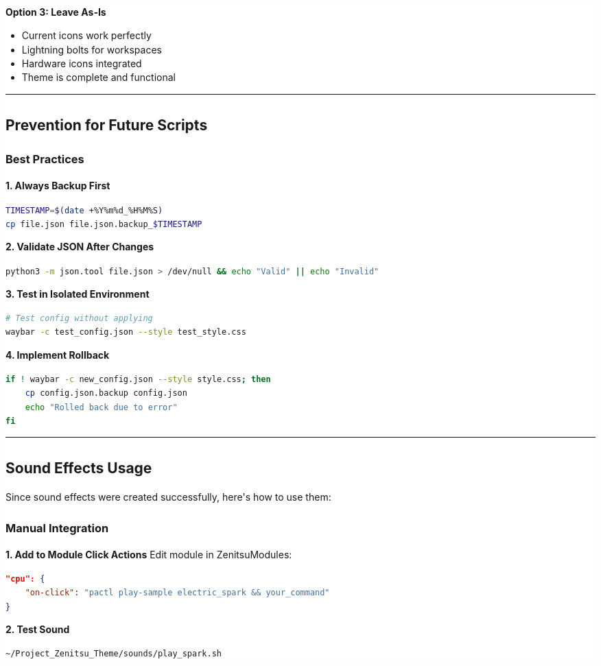 **Option 3: Leave As-Is**
- Current icons work perfectly
- Lightning bolts for workspaces
- Hardware icons integrated
- Theme is complete and functional

---

## Prevention for Future Scripts

### Best Practices

**1. Always Backup First**
```bash
TIMESTAMP=$(date +%Y%m%d_%H%M%S)
cp file.json file.json.backup_$TIMESTAMP
```

**2. Validate JSON After Changes**
```bash
python3 -m json.tool file.json > /dev/null && echo "Valid" || echo "Invalid"
```

**3. Test in Isolated Environment**
```bash
# Test config without applying
waybar -c test_config.json --style test_style.css
```

**4. Implement Rollback**
```bash
if ! waybar -c new_config.json --style style.css; then
    cp config.json.backup config.json
    echo "Rolled back due to error"
fi
```

---

## Sound Effects Usage

Since sound effects were created successfully, here's how to use them:

### Manual Integration

**1. Add to Module Click Actions**
Edit module in ZenitsuModules:
```json
"cpu": {
    "on-click": "pactl play-sample electric_spark && your_command"
}
```

**2. Test Sound**
```bash
~/Project_Zenitsu_Theme/sounds/play_spark.sh
```
